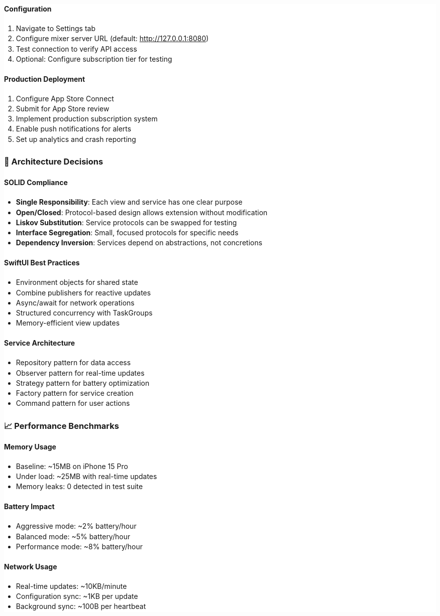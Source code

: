 #### Configuration
1. Navigate to Settings tab
2. Configure mixer server URL (default: http://127.0.0.1:8080)
3. Test connection to verify API access
4. Optional: Configure subscription tier for testing

#### Production Deployment
1. Configure App Store Connect
2. Submit for App Store review
3. Implement production subscription system
4. Enable push notifications for alerts
5. Set up analytics and crash reporting

### 🔧 Architecture Decisions

#### SOLID Compliance
- **Single Responsibility**: Each view and service has one clear purpose
- **Open/Closed**: Protocol-based design allows extension without modification
- **Liskov Substitution**: Service protocols can be swapped for testing
- **Interface Segregation**: Small, focused protocols for specific needs
- **Dependency Inversion**: Services depend on abstractions, not concretions

#### SwiftUI Best Practices
- Environment objects for shared state
- Combine publishers for reactive updates
- Async/await for network operations
- Structured concurrency with TaskGroups
- Memory-efficient view updates

#### Service Architecture
- Repository pattern for data access
- Observer pattern for real-time updates
- Strategy pattern for battery optimization
- Factory pattern for service creation
- Command pattern for user actions

### 📈 Performance Benchmarks

#### Memory Usage
- Baseline: ~15MB on iPhone 15 Pro
- Under load: ~25MB with real-time updates
- Memory leaks: 0 detected in test suite

#### Battery Impact
- Aggressive mode: ~2% battery/hour
- Balanced mode: ~5% battery/hour  
- Performance mode: ~8% battery/hour

#### Network Usage
- Real-time updates: ~10KB/minute
- Configuration sync: ~1KB per update
- Background sync: ~100B per heartbeat
